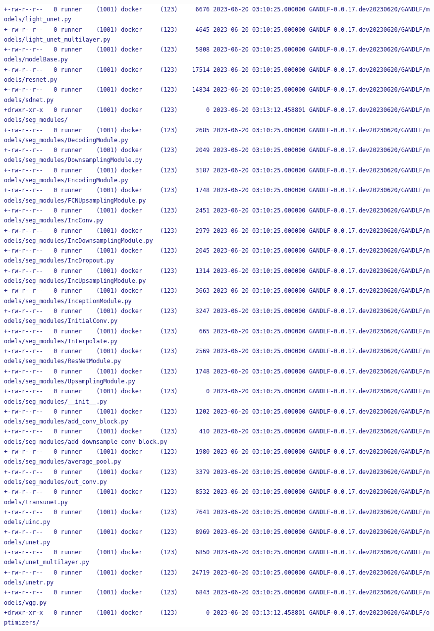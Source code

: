 ```diff
+-rw-r--r--   0 runner    (1001) docker     (123)     6676 2023-06-20 03:10:25.000000 GANDLF-0.0.17.dev20230620/GANDLF/models/light_unet.py
+-rw-r--r--   0 runner    (1001) docker     (123)     4645 2023-06-20 03:10:25.000000 GANDLF-0.0.17.dev20230620/GANDLF/models/light_unet_multilayer.py
+-rw-r--r--   0 runner    (1001) docker     (123)     5808 2023-06-20 03:10:25.000000 GANDLF-0.0.17.dev20230620/GANDLF/models/modelBase.py
+-rw-r--r--   0 runner    (1001) docker     (123)    17514 2023-06-20 03:10:25.000000 GANDLF-0.0.17.dev20230620/GANDLF/models/resnet.py
+-rw-r--r--   0 runner    (1001) docker     (123)    14834 2023-06-20 03:10:25.000000 GANDLF-0.0.17.dev20230620/GANDLF/models/sdnet.py
+drwxr-xr-x   0 runner    (1001) docker     (123)        0 2023-06-20 03:13:12.458801 GANDLF-0.0.17.dev20230620/GANDLF/models/seg_modules/
+-rw-r--r--   0 runner    (1001) docker     (123)     2685 2023-06-20 03:10:25.000000 GANDLF-0.0.17.dev20230620/GANDLF/models/seg_modules/DecodingModule.py
+-rw-r--r--   0 runner    (1001) docker     (123)     2049 2023-06-20 03:10:25.000000 GANDLF-0.0.17.dev20230620/GANDLF/models/seg_modules/DownsamplingModule.py
+-rw-r--r--   0 runner    (1001) docker     (123)     3187 2023-06-20 03:10:25.000000 GANDLF-0.0.17.dev20230620/GANDLF/models/seg_modules/EncodingModule.py
+-rw-r--r--   0 runner    (1001) docker     (123)     1748 2023-06-20 03:10:25.000000 GANDLF-0.0.17.dev20230620/GANDLF/models/seg_modules/FCNUpsamplingModule.py
+-rw-r--r--   0 runner    (1001) docker     (123)     2451 2023-06-20 03:10:25.000000 GANDLF-0.0.17.dev20230620/GANDLF/models/seg_modules/IncConv.py
+-rw-r--r--   0 runner    (1001) docker     (123)     2979 2023-06-20 03:10:25.000000 GANDLF-0.0.17.dev20230620/GANDLF/models/seg_modules/IncDownsamplingModule.py
+-rw-r--r--   0 runner    (1001) docker     (123)     2045 2023-06-20 03:10:25.000000 GANDLF-0.0.17.dev20230620/GANDLF/models/seg_modules/IncDropout.py
+-rw-r--r--   0 runner    (1001) docker     (123)     1314 2023-06-20 03:10:25.000000 GANDLF-0.0.17.dev20230620/GANDLF/models/seg_modules/IncUpsamplingModule.py
+-rw-r--r--   0 runner    (1001) docker     (123)     3663 2023-06-20 03:10:25.000000 GANDLF-0.0.17.dev20230620/GANDLF/models/seg_modules/InceptionModule.py
+-rw-r--r--   0 runner    (1001) docker     (123)     3247 2023-06-20 03:10:25.000000 GANDLF-0.0.17.dev20230620/GANDLF/models/seg_modules/InitialConv.py
+-rw-r--r--   0 runner    (1001) docker     (123)      665 2023-06-20 03:10:25.000000 GANDLF-0.0.17.dev20230620/GANDLF/models/seg_modules/Interpolate.py
+-rw-r--r--   0 runner    (1001) docker     (123)     2569 2023-06-20 03:10:25.000000 GANDLF-0.0.17.dev20230620/GANDLF/models/seg_modules/ResNetModule.py
+-rw-r--r--   0 runner    (1001) docker     (123)     1748 2023-06-20 03:10:25.000000 GANDLF-0.0.17.dev20230620/GANDLF/models/seg_modules/UpsamplingModule.py
+-rw-r--r--   0 runner    (1001) docker     (123)        0 2023-06-20 03:10:25.000000 GANDLF-0.0.17.dev20230620/GANDLF/models/seg_modules/__init__.py
+-rw-r--r--   0 runner    (1001) docker     (123)     1202 2023-06-20 03:10:25.000000 GANDLF-0.0.17.dev20230620/GANDLF/models/seg_modules/add_conv_block.py
+-rw-r--r--   0 runner    (1001) docker     (123)      410 2023-06-20 03:10:25.000000 GANDLF-0.0.17.dev20230620/GANDLF/models/seg_modules/add_downsample_conv_block.py
+-rw-r--r--   0 runner    (1001) docker     (123)     1980 2023-06-20 03:10:25.000000 GANDLF-0.0.17.dev20230620/GANDLF/models/seg_modules/average_pool.py
+-rw-r--r--   0 runner    (1001) docker     (123)     3379 2023-06-20 03:10:25.000000 GANDLF-0.0.17.dev20230620/GANDLF/models/seg_modules/out_conv.py
+-rw-r--r--   0 runner    (1001) docker     (123)     8532 2023-06-20 03:10:25.000000 GANDLF-0.0.17.dev20230620/GANDLF/models/transunet.py
+-rw-r--r--   0 runner    (1001) docker     (123)     7641 2023-06-20 03:10:25.000000 GANDLF-0.0.17.dev20230620/GANDLF/models/uinc.py
+-rw-r--r--   0 runner    (1001) docker     (123)     8969 2023-06-20 03:10:25.000000 GANDLF-0.0.17.dev20230620/GANDLF/models/unet.py
+-rw-r--r--   0 runner    (1001) docker     (123)     6850 2023-06-20 03:10:25.000000 GANDLF-0.0.17.dev20230620/GANDLF/models/unet_multilayer.py
+-rw-r--r--   0 runner    (1001) docker     (123)    24719 2023-06-20 03:10:25.000000 GANDLF-0.0.17.dev20230620/GANDLF/models/unetr.py
+-rw-r--r--   0 runner    (1001) docker     (123)     6843 2023-06-20 03:10:25.000000 GANDLF-0.0.17.dev20230620/GANDLF/models/vgg.py
+drwxr-xr-x   0 runner    (1001) docker     (123)        0 2023-06-20 03:13:12.458801 GANDLF-0.0.17.dev20230620/GANDLF/optimizers/
```